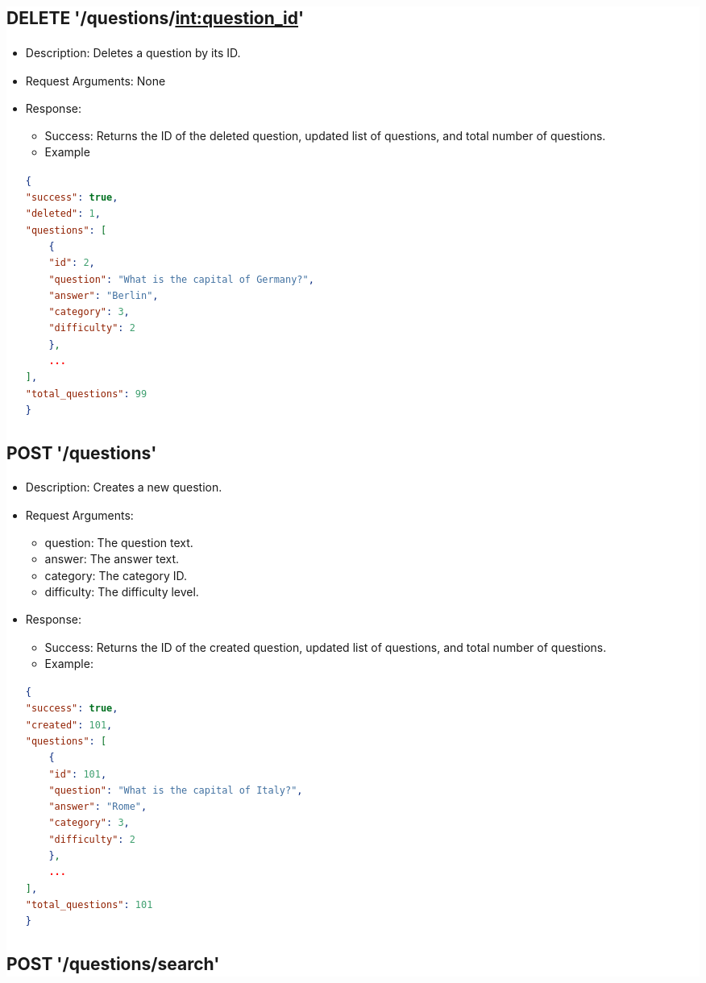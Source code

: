 ## DELETE '/questions/<int:question_id>'

- Description: Deletes a question by its ID.
- Request Arguments: None
- Response:
    - Success: Returns the ID of the deleted question, updated list of questions, and total number of questions.
    - Example

    ```json
    {
    "success": true,
    "deleted": 1,
    "questions": [
        {
        "id": 2,
        "question": "What is the capital of Germany?",
        "answer": "Berlin",
        "category": 3,
        "difficulty": 2
        },
        ...
    ],
    "total_questions": 99
    }
    ```
## POST '/questions'

- Description: Creates a new question.
- Request Arguments:
    - question: The question text.
    - answer: The answer text.
    - category: The category ID.
    - difficulty: The difficulty level.
- Response:
    - Success: Returns the ID of the created question, updated list of questions, and total number of questions.
    - Example:

    ```json
    {
    "success": true,
    "created": 101,
    "questions": [
        {
        "id": 101,
        "question": "What is the capital of Italy?",
        "answer": "Rome",
        "category": 3,
        "difficulty": 2
        },
        ...
    ],
    "total_questions": 101
    }
    ```
## POST '/questions/search'
